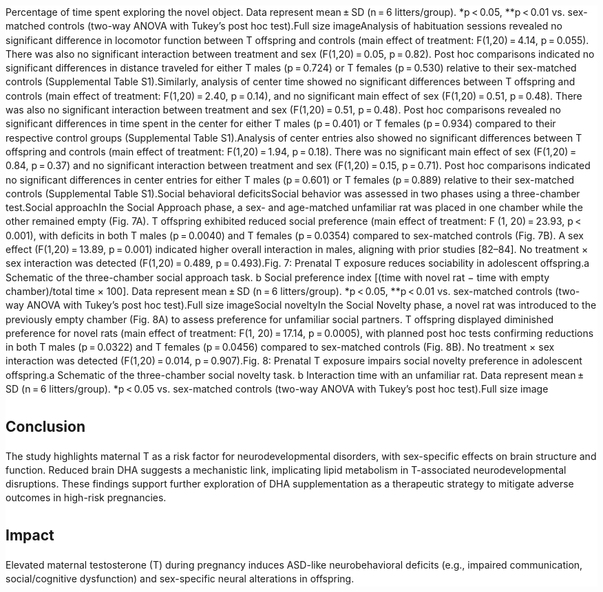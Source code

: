 Percentage of time spent exploring the novel object. Data represent mean ± SD (n = 6 litters/group). *p < 0.05, **p < 0.01 vs. sex-matched controls (two-way ANOVA with Tukey’s post hoc test).Full size imageAnalysis of habituation sessions revealed no significant difference in locomotor function between T offspring and controls (main effect of treatment: F(1,20) = 4.14, p = 0.055). There was also no significant interaction between treatment and sex (F(1,20) = 0.05, p = 0.82). Post hoc comparisons indicated no significant differences in distance traveled for either T males (p = 0.724) or T females (p = 0.530) relative to their sex-matched controls (Supplemental Table S1).Similarly, analysis of center time showed no significant differences between T offspring and controls (main effect of treatment: F(1,20) = 2.40, p = 0.14), and no significant main effect of sex (F(1,20) = 0.51, p = 0.48). There was also no significant interaction between treatment and sex (F(1,20) = 0.51, p = 0.48). Post hoc comparisons revealed no significant differences in time spent in the center for either T males (p = 0.401) or T females (p = 0.934) compared to their respective control groups (Supplemental Table S1).Analysis of center entries also showed no significant differences between T offspring and controls (main effect of treatment: F(1,20) = 1.94, p = 0.18). There was no significant main effect of sex (F(1,20) = 0.84, p = 0.37) and no significant interaction between treatment and sex (F(1,20) = 0.15, p = 0.71). Post hoc comparisons indicated no significant differences in center entries for either T males (p = 0.601) or T females (p = 0.889) relative to their sex-matched controls (Supplemental Table S1).Social behavioral deficitsSocial behavior was assessed in two phases using a three-chamber test.Social approachIn the Social Approach phase, a sex- and age-matched unfamiliar rat was placed in one chamber while the other remained empty (Fig. 7A). T offspring exhibited reduced social preference (main effect of treatment: F (1, 20) = 23.93, p < 0.001), with deficits in both T males (p = 0.0040) and T females (p = 0.0354) compared to sex-matched controls (Fig. 7B). A sex effect (F(1,20) = 13.89, p = 0.001) indicated higher overall interaction in males, aligning with prior studies [82–84]. No treatment × sex interaction was detected (F(1,20) = 0.489, p = 0.493).Fig. 7: Prenatal T exposure reduces sociability in adolescent offspring.a Schematic of the three-chamber social approach task. b Social preference index [(time with novel rat − time with empty chamber)/total time × 100]. Data represent mean ± SD (n = 6 litters/group). *p < 0.05, **p < 0.01 vs. sex-matched controls (two-way ANOVA with Tukey’s post hoc test).Full size imageSocial noveltyIn the Social Novelty phase, a novel rat was introduced to the previously empty chamber (Fig. 8A) to assess preference for unfamiliar social partners. T offspring displayed diminished preference for novel rats (main effect of treatment: F(1, 20) = 17.14, p = 0.0005), with planned post hoc tests confirming reductions in both T males (p = 0.0322) and T females (p = 0.0456) compared to sex-matched controls (Fig. 8B). No treatment × sex interaction was detected (F(1,20) = 0.014, p = 0.907).Fig. 8: Prenatal T exposure impairs social novelty preference in adolescent offspring.a Schematic of the three-chamber social novelty task. b Interaction time with an unfamiliar rat. Data represent mean ± SD (n = 6 litters/group). *p < 0.05 vs. sex-matched controls (two-way ANOVA with Tukey’s post hoc test).Full size image

## Conclusion

The study highlights maternal T as a risk factor for neurodevelopmental disorders, with sex-specific effects on brain structure and function. Reduced brain DHA suggests a mechanistic link, implicating lipid metabolism in T-associated neurodevelopmental disruptions. These findings support further exploration of DHA supplementation as a therapeutic strategy to mitigate adverse outcomes in high-risk pregnancies.

## Impact

Elevated maternal testosterone (T) during pregnancy induces ASD-like neurobehavioral deficits (e.g., impaired communication, social/cognitive dysfunction) and sex-specific neural alterations in offspring.
